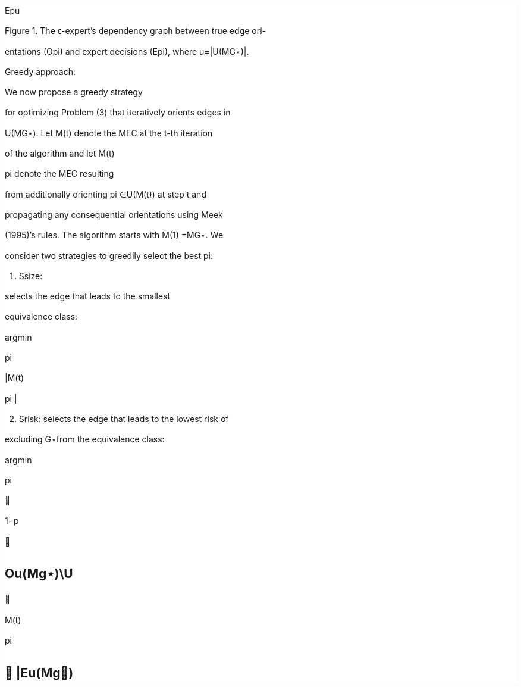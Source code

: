 Epu

Figure 1. The ϵ-expert’s dependency graph between true edge ori-

entations (Opi) and expert decisions (Epi), where u=|U(MG⋆)|.

Greedy approach:

We now propose a greedy strategy

for optimizing Problem (3) that iteratively orients edges in

U(MG⋆). Let M(t) denote the MEC at the t-th iteration

of the algorithm and let M(t)

pi denote the MEC resulting

from additionally orienting pi ∈U(M(t)) at step t and

propagating any consequential orientations using Meek

(1995)’s rules. The algorithm starts with M(1) =MG⋆. We

consider two strategies to greedily select the best pi:

1. Ssize:

selects the edge that leads to the smallest

equivalence class:

argmin

pi

|M(t)

pi |

2. Srisk: selects the edge that leads to the lowest risk of

excluding G⋆from the equivalence class:

argmin

pi



1−p



## Ou(Mg⋆)\U



M(t)

pi

##  |Eu(Mg⋆)
